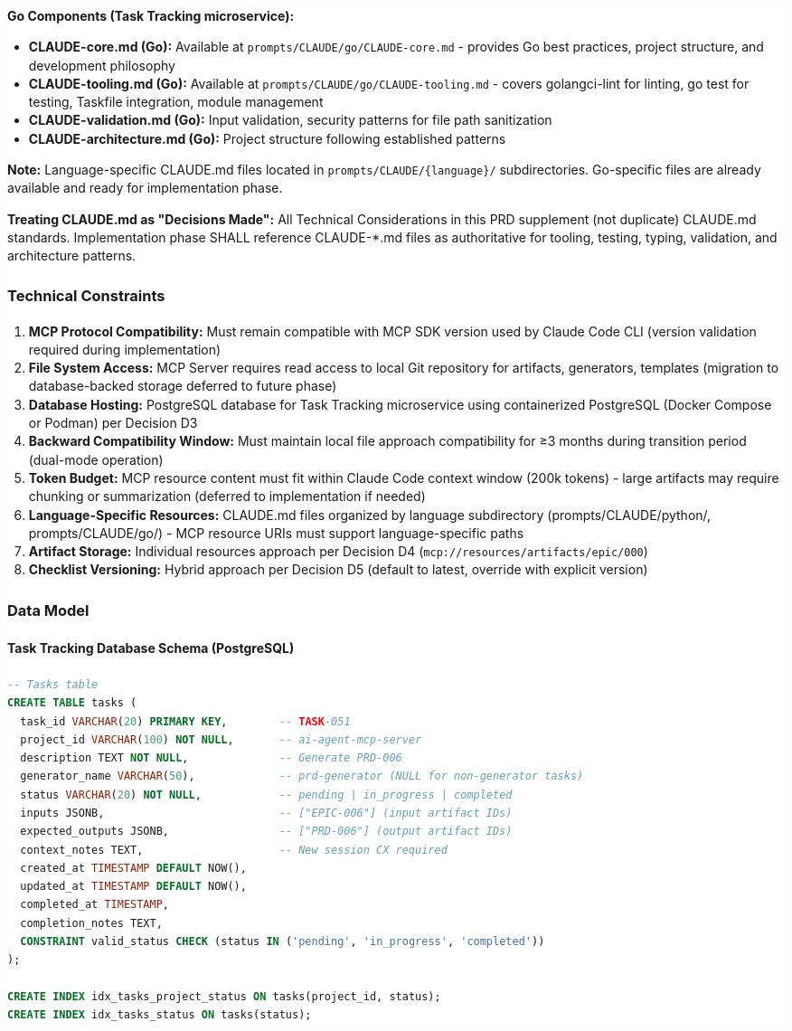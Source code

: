 **Go Components (Task Tracking microservice):**
- **CLAUDE-core.md (Go):** Available at `prompts/CLAUDE/go/CLAUDE-core.md` - provides Go best practices, project structure, and development philosophy
- **CLAUDE-tooling.md (Go):** Available at `prompts/CLAUDE/go/CLAUDE-tooling.md` - covers golangci-lint for linting, go test for testing, Taskfile integration, module management
- **CLAUDE-validation.md (Go):** Input validation, security patterns for file path sanitization
- **CLAUDE-architecture.md (Go):** Project structure following established patterns

**Note:** Language-specific CLAUDE.md files located in `prompts/CLAUDE/{language}/` subdirectories. Go-specific files are already available and ready for implementation phase.

**Treating CLAUDE.md as "Decisions Made":**
All Technical Considerations in this PRD supplement (not duplicate) CLAUDE.md standards. Implementation phase SHALL reference CLAUDE-*.md files as authoritative for tooling, testing, typing, validation, and architecture patterns.

### Technical Constraints

1. **MCP Protocol Compatibility:** Must remain compatible with MCP SDK version used by Claude Code CLI (version validation required during implementation)
2. **File System Access:** MCP Server requires read access to local Git repository for artifacts, generators, templates (migration to database-backed storage deferred to future phase)
3. **Database Hosting:** PostgreSQL database for Task Tracking microservice using containerized PostgreSQL (Docker Compose or Podman) per Decision D3
4. **Backward Compatibility Window:** Must maintain local file approach compatibility for ≥3 months during transition period (dual-mode operation)
5. **Token Budget:** MCP resource content must fit within Claude Code context window (200k tokens) - large artifacts may require chunking or summarization (deferred to implementation if needed)
6. **Language-Specific Resources:** CLAUDE.md files organized by language subdirectory (prompts/CLAUDE/python/, prompts/CLAUDE/go/) - MCP resource URIs must support language-specific paths
7. **Artifact Storage:** Individual resources approach per Decision D4 (`mcp://resources/artifacts/epic/000`)
8. **Checklist Versioning:** Hybrid approach per Decision D5 (default to latest, override with explicit version)

### Data Model

#### Task Tracking Database Schema (PostgreSQL)

```sql
-- Tasks table
CREATE TABLE tasks (
  task_id VARCHAR(20) PRIMARY KEY,        -- TASK-051
  project_id VARCHAR(100) NOT NULL,       -- ai-agent-mcp-server
  description TEXT NOT NULL,              -- Generate PRD-006
  generator_name VARCHAR(50),             -- prd-generator (NULL for non-generator tasks)
  status VARCHAR(20) NOT NULL,            -- pending | in_progress | completed
  inputs JSONB,                           -- ["EPIC-006"] (input artifact IDs)
  expected_outputs JSONB,                 -- ["PRD-006"] (output artifact IDs)
  context_notes TEXT,                     -- New session CX required
  created_at TIMESTAMP DEFAULT NOW(),
  updated_at TIMESTAMP DEFAULT NOW(),
  completed_at TIMESTAMP,
  completion_notes TEXT,
  CONSTRAINT valid_status CHECK (status IN ('pending', 'in_progress', 'completed'))
);

CREATE INDEX idx_tasks_project_status ON tasks(project_id, status);
CREATE INDEX idx_tasks_status ON tasks(status);
```
